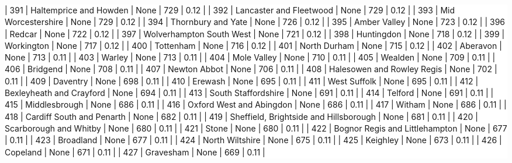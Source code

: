 | 391 | Haltemprice and Howden | None | 729 | 0.12 |
| 392 | Lancaster and Fleetwood | None | 729 | 0.12 |
| 393 | Mid Worcestershire | None | 729 | 0.12 |
| 394 | Thornbury and Yate | None | 726 | 0.12 |
| 395 | Amber Valley | None | 723 | 0.12 |
| 396 | Redcar | None | 722 | 0.12 |
| 397 | Wolverhampton South West | None | 721 | 0.12 |
| 398 | Huntingdon | None | 718 | 0.12 |
| 399 | Workington | None | 717 | 0.12 |
| 400 | Tottenham | None | 716 | 0.12 |
| 401 | North Durham | None | 715 | 0.12 |
| 402 | Aberavon | None | 713 | 0.11 |
| 403 | Warley | None | 713 | 0.11 |
| 404 | Mole Valley | None | 710 | 0.11 |
| 405 | Wealden | None | 709 | 0.11 |
| 406 | Bridgend | None | 708 | 0.11 |
| 407 | Newton Abbot | None | 706 | 0.11 |
| 408 | Halesowen and Rowley Regis | None | 702 | 0.11 |
| 409 | Daventry | None | 698 | 0.11 |
| 410 | Erewash | None | 695 | 0.11 |
| 411 | West Suffolk | None | 695 | 0.11 |
| 412 | Bexleyheath and Crayford | None | 694 | 0.11 |
| 413 | South Staffordshire | None | 691 | 0.11 |
| 414 | Telford | None | 691 | 0.11 |
| 415 | Middlesbrough | None | 686 | 0.11 |
| 416 | Oxford West and Abingdon | None | 686 | 0.11 |
| 417 | Witham | None | 686 | 0.11 |
| 418 | Cardiff South and Penarth | None | 682 | 0.11 |
| 419 | Sheffield, Brightside and Hillsborough | None | 681 | 0.11 |
| 420 | Scarborough and Whitby | None | 680 | 0.11 |
| 421 | Stone | None | 680 | 0.11 |
| 422 | Bognor Regis and Littlehampton | None | 677 | 0.11 |
| 423 | Broadland | None | 677 | 0.11 |
| 424 | North Wiltshire | None | 675 | 0.11 |
| 425 | Keighley | None | 673 | 0.11 |
| 426 | Copeland | None | 671 | 0.11 |
| 427 | Gravesham | None | 669 | 0.11 |
